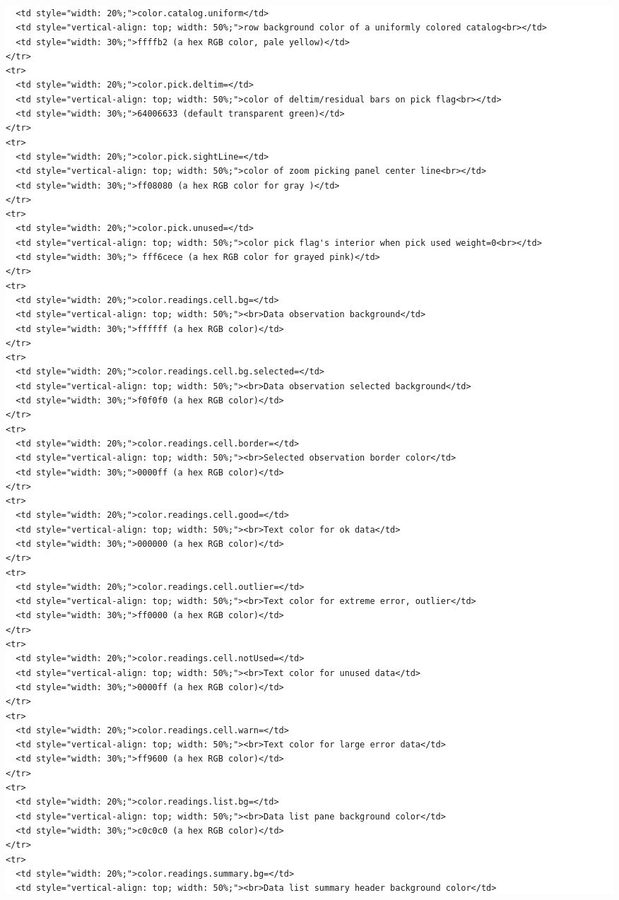       <td style="width: 20%;">color.catalog.uniform</td>
      <td style="vertical-align: top; width: 50%;">row background color of a uniformly colored catalog<br></td>
      <td style="width: 30%;">ffffb2 (a hex RGB color, pale yellow)</td>
    </tr>
    <tr>
      <td style="width: 20%;">color.pick.deltim=</td>
      <td style="vertical-align: top; width: 50%;">color of deltim/residual bars on pick flag<br></td>
      <td style="width: 30%;">64006633 (default transparent green)</td>
    </tr>
    <tr>
      <td style="width: 20%;">color.pick.sightLine=</td>
      <td style="vertical-align: top; width: 50%;">color of zoom picking panel center line<br></td>
      <td style="width: 30%;">ff08080 (a hex RGB color for gray )</td>
    </tr>
    <tr>
      <td style="width: 20%;">color.pick.unused=</td>
      <td style="vertical-align: top; width: 50%;">color pick flag's interior when pick used weight=0<br></td>
      <td style="width: 30%;"> fff6cece (a hex RGB color for grayed pink)</td>
    </tr>
    <tr>
      <td style="width: 20%;">color.readings.cell.bg=</td>
      <td style="vertical-align: top; width: 50%;"><br>Data observation background</td>
      <td style="width: 30%;">ffffff (a hex RGB color)</td>
    </tr>
    <tr>
      <td style="width: 20%;">color.readings.cell.bg.selected=</td>
      <td style="vertical-align: top; width: 50%;"><br>Data observation selected background</td>
      <td style="width: 30%;">f0f0f0 (a hex RGB color)</td>
    </tr>
    <tr>
      <td style="width: 20%;">color.readings.cell.border=</td>
      <td style="vertical-align: top; width: 50%;"><br>Selected observation border color</td>
      <td style="width: 30%;">0000ff (a hex RGB color)</td>
    </tr>
    <tr>
      <td style="width: 20%;">color.readings.cell.good=</td>
      <td style="vertical-align: top; width: 50%;"><br>Text color for ok data</td>
      <td style="width: 30%;">000000 (a hex RGB color)</td>
    </tr>
    <tr>
      <td style="width: 20%;">color.readings.cell.outlier=</td>
      <td style="vertical-align: top; width: 50%;"><br>Text color for extreme error, outlier</td>
      <td style="width: 30%;">ff0000 (a hex RGB color)</td>
    </tr>
    <tr>
      <td style="width: 20%;">color.readings.cell.notUsed=</td>
      <td style="vertical-align: top; width: 50%;"><br>Text color for unused data</td>
      <td style="width: 30%;">0000ff (a hex RGB color)</td>
    </tr>
    <tr>
      <td style="width: 20%;">color.readings.cell.warn=</td>
      <td style="vertical-align: top; width: 50%;"><br>Text color for large error data</td>
      <td style="width: 30%;">ff9600 (a hex RGB color)</td>
    </tr>
    <tr>
      <td style="width: 20%;">color.readings.list.bg=</td>
      <td style="vertical-align: top; width: 50%;"><br>Data list pane background color</td>
      <td style="width: 30%;">c0c0c0 (a hex RGB color)</td>
    </tr>
    <tr>
      <td style="width: 20%;">color.readings.summary.bg=</td>
      <td style="vertical-align: top; width: 50%;"><br>Data list summary header background color</td>